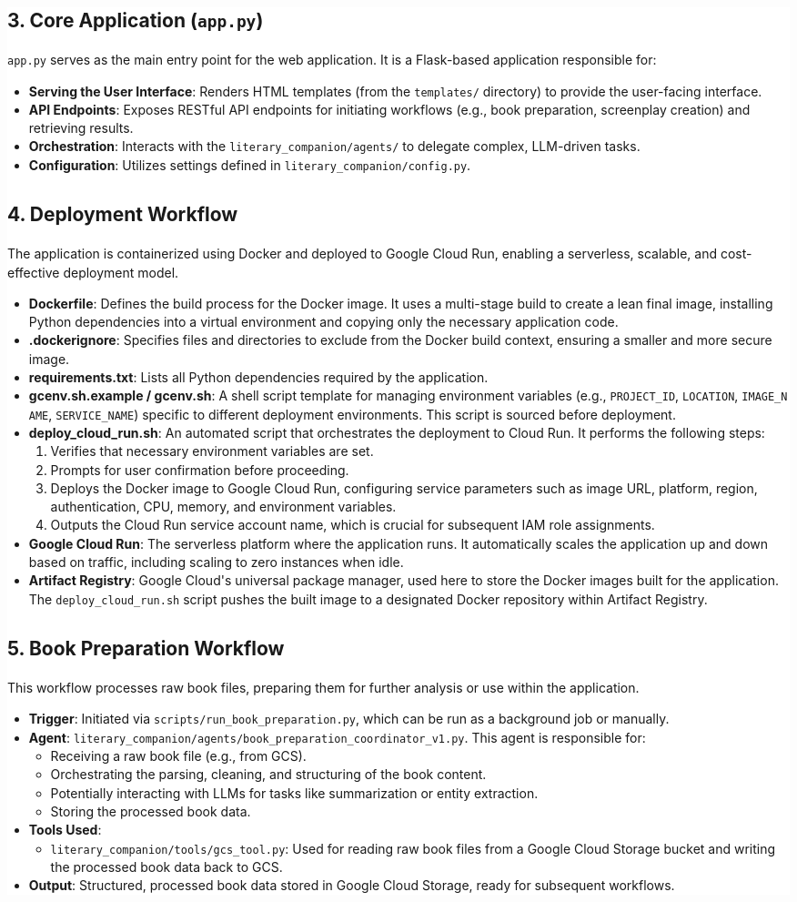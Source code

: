 ## 3. Core Application (`app.py`)

`app.py` serves as the main entry point for the web application. It is a Flask-based application responsible for:

*   **Serving the User Interface**: Renders HTML templates (from the `templates/` directory) to provide the user-facing interface.
*   **API Endpoints**: Exposes RESTful API endpoints for initiating workflows (e.g., book preparation, screenplay creation) and retrieving results.
*   **Orchestration**: Interacts with the `literary_companion/agents/` to delegate complex, LLM-driven tasks.
*   **Configuration**: Utilizes settings defined in `literary_companion/config.py`.

## 4. Deployment Workflow

The application is containerized using Docker and deployed to Google Cloud Run, enabling a serverless, scalable, and cost-effective deployment model.

*   **Dockerfile**: Defines the build process for the Docker image. It uses a multi-stage build to create a lean final image, installing Python dependencies into a virtual environment and copying only the necessary application code.
*   **.dockerignore**: Specifies files and directories to exclude from the Docker build context, ensuring a smaller and more secure image.
*   **requirements.txt**: Lists all Python dependencies required by the application.
*   **gcenv.sh.example / gcenv.sh**: A shell script template for managing environment variables (e.g., `PROJECT_ID`, `LOCATION`, `IMAGE_NAME`, `SERVICE_NAME`) specific to different deployment environments. This script is sourced before deployment.
*   **deploy_cloud_run.sh**: An automated script that orchestrates the deployment to Cloud Run. It performs the following steps:
    1.  Verifies that necessary environment variables are set.
    2.  Prompts for user confirmation before proceeding.
    3.  Deploys the Docker image to Google Cloud Run, configuring service parameters such as image URL, platform, region, authentication, CPU, memory, and environment variables.
    4.  Outputs the Cloud Run service account name, which is crucial for subsequent IAM role assignments.
*   **Google Cloud Run**: The serverless platform where the application runs. It automatically scales the application up and down based on traffic, including scaling to zero instances when idle.
*   **Artifact Registry**: Google Cloud's universal package manager, used here to store the Docker images built for the application. The `deploy_cloud_run.sh` script pushes the built image to a designated Docker repository within Artifact Registry.

## 5. Book Preparation Workflow

This workflow processes raw book files, preparing them for further analysis or use within the application.

*   **Trigger**: Initiated via `scripts/run_book_preparation.py`, which can be run as a background job or manually.
*   **Agent**: `literary_companion/agents/book_preparation_coordinator_v1.py`. This agent is responsible for:
    *   Receiving a raw book file (e.g., from GCS).
    *   Orchestrating the parsing, cleaning, and structuring of the book content.
    *   Potentially interacting with LLMs for tasks like summarization or entity extraction.
    *   Storing the processed book data.
*   **Tools Used**:
    *   `literary_companion/tools/gcs_tool.py`: Used for reading raw book files from a Google Cloud Storage bucket and writing the processed book data back to GCS.
*   **Output**: Structured, processed book data stored in Google Cloud Storage, ready for subsequent workflows.
